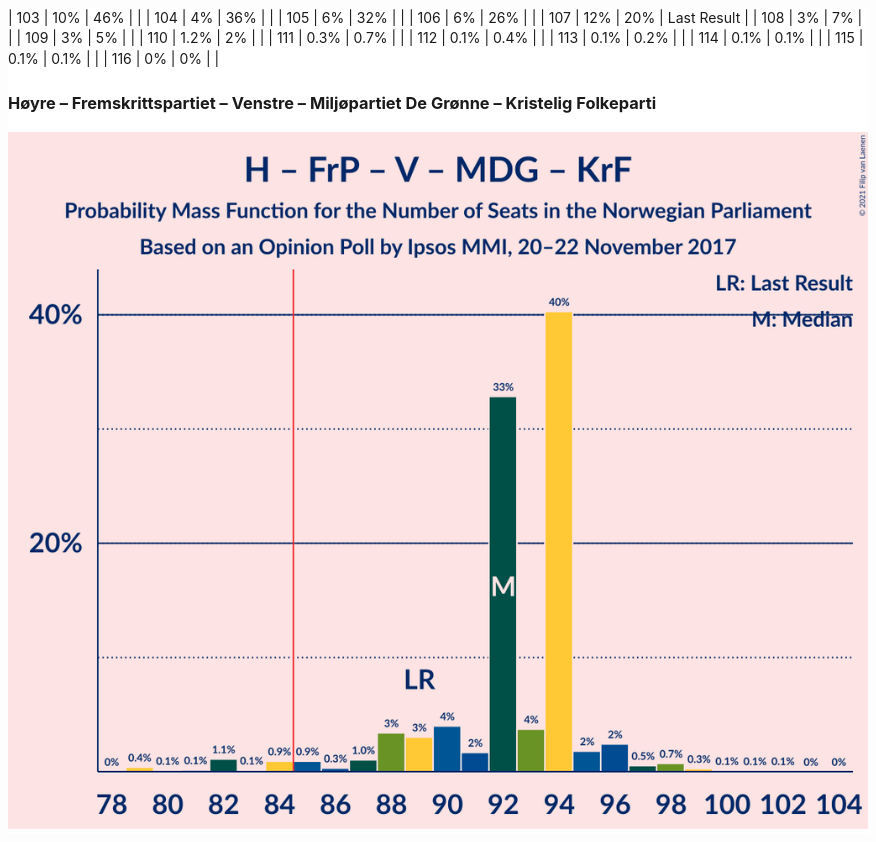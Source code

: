 | 103 | 10% | 46% |  |
| 104 | 4% | 36% |  |
| 105 | 6% | 32% |  |
| 106 | 6% | 26% |  |
| 107 | 12% | 20% | Last Result |
| 108 | 3% | 7% |  |
| 109 | 3% | 5% |  |
| 110 | 1.2% | 2% |  |
| 111 | 0.3% | 0.7% |  |
| 112 | 0.1% | 0.4% |  |
| 113 | 0.1% | 0.2% |  |
| 114 | 0.1% | 0.1% |  |
| 115 | 0.1% | 0.1% |  |
| 116 | 0% | 0% |  |

### Høyre – Fremskrittspartiet – Venstre – Miljøpartiet De Grønne – Kristelig Folkeparti

![Graph with seats probability mass function not yet produced](2017-11-22-IpsosMMI-coalitions-seats-pmf-h–frp–v–mdg–krf.png "Seats Probability Mass Function")